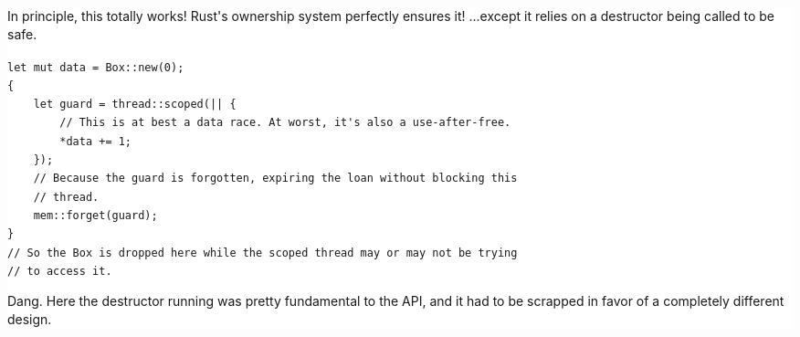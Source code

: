 In principle, this totally works! Rust's ownership system perfectly ensures it!
...except it relies on a destructor being called to be safe.

```rust,ignore
let mut data = Box::new(0);
{
    let guard = thread::scoped(|| {
        // This is at best a data race. At worst, it's also a use-after-free.
        *data += 1;
    });
    // Because the guard is forgotten, expiring the loan without blocking this
    // thread.
    mem::forget(guard);
}
// So the Box is dropped here while the scoped thread may or may not be trying
// to access it.
```

Dang. Here the destructor running was pretty fundamental to the API, and it had
to be scrapped in favor of a completely different design.
